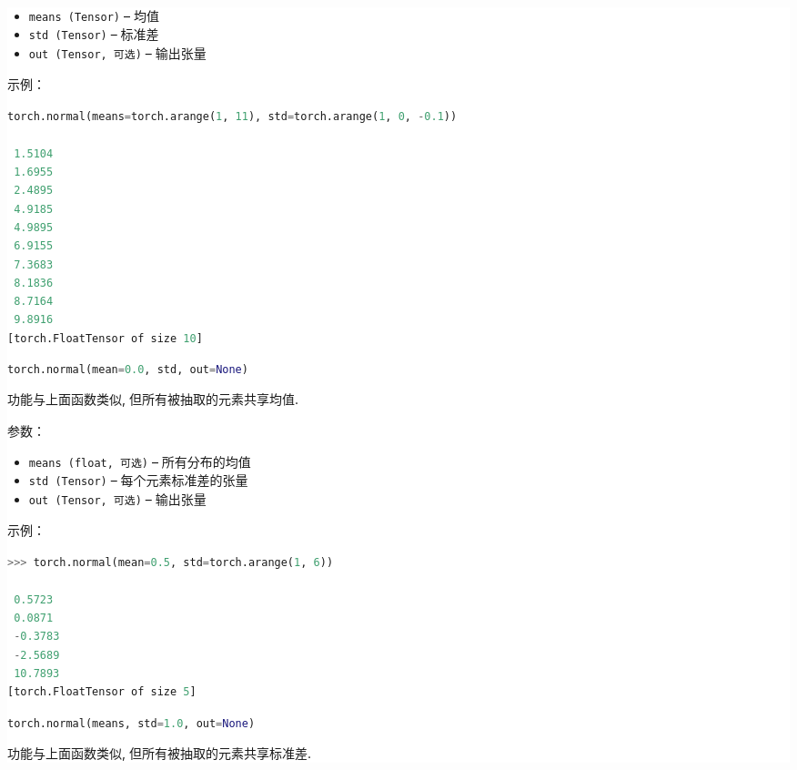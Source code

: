 *   `means (Tensor)` – 均值
*   `std (Tensor)` – 标准差
*   `out (Tensor, 可选)` – 输出张量



示例：

```py
torch.normal(means=torch.arange(1, 11), std=torch.arange(1, 0, -0.1))

 1.5104
 1.6955
 2.4895
 4.9185
 4.9895
 6.9155
 7.3683
 8.1836
 8.7164
 9.8916
[torch.FloatTensor of size 10]

```

```py
torch.normal(mean=0.0, std, out=None)
```

功能与上面函数类似, 但所有被抽取的元素共享均值.

参数：

*   `means (float, 可选)` – 所有分布的均值
*   `std (Tensor)` – 每个元素标准差的张量
*   `out (Tensor, 可选)` – 输出张量



示例：

```py
>>> torch.normal(mean=0.5, std=torch.arange(1, 6))

 0.5723
 0.0871
 -0.3783
 -2.5689
 10.7893
[torch.FloatTensor of size 5]

```

```py
torch.normal(means, std=1.0, out=None)
```

功能与上面函数类似, 但所有被抽取的元素共享标准差.
